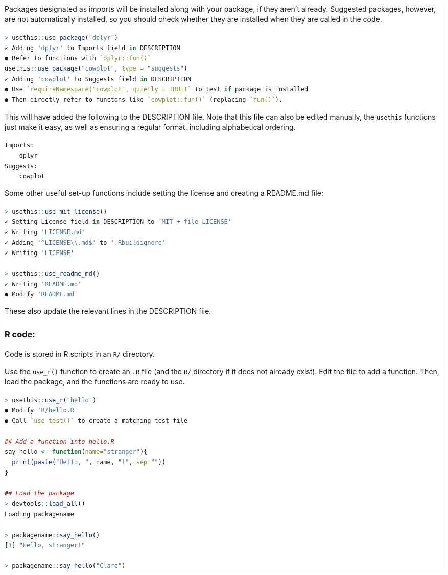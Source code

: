 Packages designated as imports will be installed along with your
package, if they aren’t already. Suggested packages, however, are not
automatically installed, so you should check whether they are installed
when they are called in the code.

``` r
> usethis::use_package("dplyr")
✓ Adding 'dplyr' to Imports field in DESCRIPTION
● Refer to functions with `dplyr::fun()`
usethis::use_package("cowplot", type = "suggests") 
✓ Adding 'cowplot' to Suggests field in DESCRIPTION
● Use `requireNamespace("cowplot", quietly = TRUE)` to test if package is installed
● Then directly refer to functons like `cowplot::fun()` (replacing `fun()`).
```

This will have added the following to the DESCRIPTION file. Note that
this file can also be edited manually, the `usethis` functions just make
it easy, as well as ensuring a regular format, including alphabetical
ordering.

    Imports: 
        dplyr
    Suggests: 
        cowplot

Some other useful set-up functions include setting the license and
creating a README.md file:

``` r
> usethis::use_mit_license()
✓ Setting License field in DESCRIPTION to 'MIT + file LICENSE'
✓ Writing 'LICENSE.md'
✓ Adding '^LICENSE\\.md$' to '.Rbuildignore'
✓ Writing 'LICENSE'

> usethis::use_readme_md()
✓ Writing 'README.md'
● Modify 'README.md'
```

These also update the relevant lines in the DESCRIPTION file.

### R code:

Code is stored in R scripts in an `R/` directory.

Use the `use_r()` function to create an `.R` file (and the `R/`
directory if it does not already exist). Edit the file to add a
function. Then, load the package, and the functions are ready to use.

``` r
> usethis::use_r("hello")
● Modify 'R/hello.R'
● Call `use_test()` to create a matching test file

## Add a function into hello.R
say_hello <- function(name="stranger"){
  print(paste("Hello, ", name, "!", sep=""))
}

## Load the package
> devtools::load_all()
Loading packagename

> packagename::say_hello()
[1] "Hello, stranger!"

> packagename::say_hello("Clare")
```